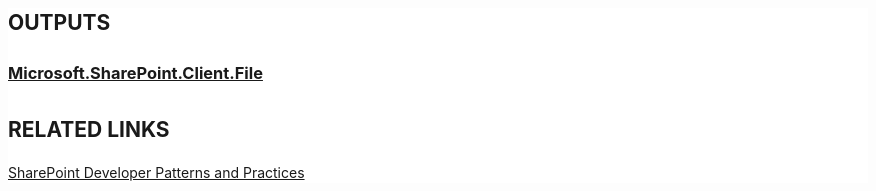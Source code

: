 ## OUTPUTS

### [Microsoft.SharePoint.Client.File](https://msdn.microsoft.com/en-us/library/microsoft.sharepoint.client.file.aspx)

## RELATED LINKS

[SharePoint Developer Patterns and Practices](http://aka.ms/sppnp)